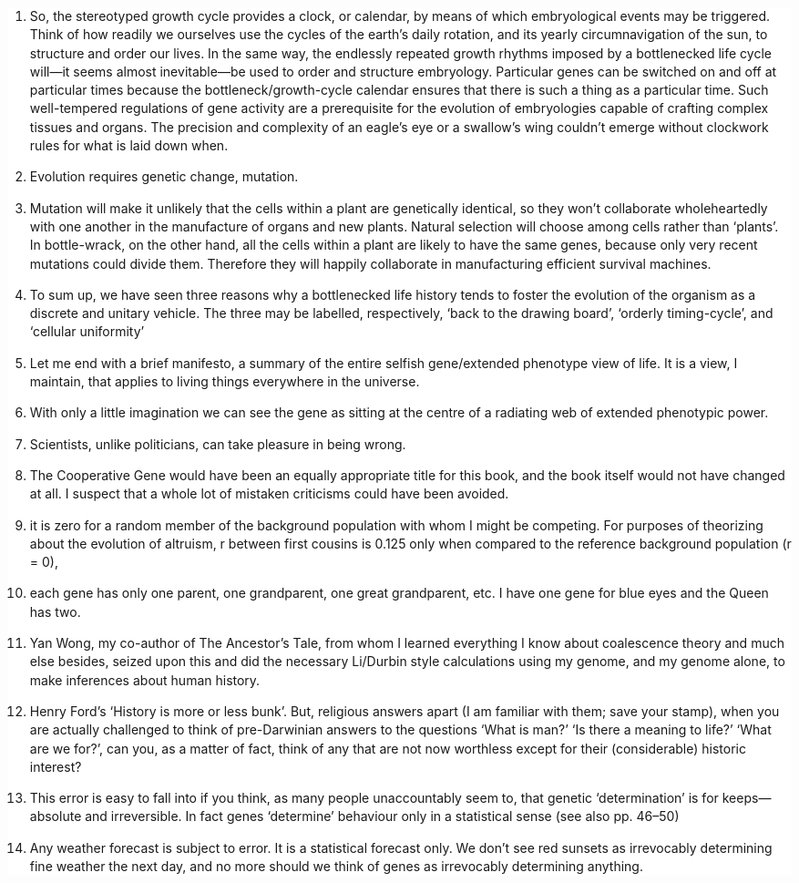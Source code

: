 1. So, the stereotyped growth cycle provides a clock, or calendar, by means of which embryological events may be triggered. Think of how readily we ourselves use the cycles of the earth’s daily rotation, and its yearly circumnavigation of the sun, to structure and order our lives. In the same way, the endlessly repeated growth rhythms imposed by a bottlenecked life cycle will—it seems almost inevitable—be used to order and structure embryology. Particular genes can be switched on and off at particular times because the bottleneck/growth-cycle calendar ensures that there is such a thing as a particular time. Such well-tempered regulations of gene activity are a prerequisite for the evolution of embryologies capable of crafting complex tissues and organs. The precision and complexity of an eagle’s eye or a swallow’s wing couldn’t emerge without clockwork rules for what is laid down when.

1. Evolution requires genetic change, mutation.

1. Mutation will make it unlikely that the cells within a plant are genetically identical, so they won’t collaborate wholeheartedly with one another in the manufacture of organs and new plants. Natural selection will choose among cells rather than ‘plants’. In bottle-wrack, on the other hand, all the cells within a plant are likely to have the same genes, because only very recent mutations could divide them. Therefore they will happily collaborate in manufacturing efficient survival machines.

1. To sum up, we have seen three reasons why a bottlenecked life history tends to foster the evolution of the organism as a discrete and unitary vehicle. The three may be labelled, respectively, ‘back to the drawing board’, ‘orderly timing-cycle’, and ‘cellular uniformity’

1. Let me end with a brief manifesto, a summary of the entire selfish gene/extended phenotype view of life. It is a view, I maintain, that applies to living things everywhere in the universe.

1. With only a little imagination we can see the gene as sitting at the centre of a radiating web of extended phenotypic power.

1. Scientists, unlike politicians, can take pleasure in being wrong. 

1. The Cooperative Gene would have been an equally appropriate title for this book, and the book itself would not have changed at all. I suspect that a whole lot of mistaken criticisms could have been avoided.

1.  it is zero for a random member of the background population with whom I might be competing. For purposes of theorizing about the evolution of altruism, r between first cousins is 0.125 only when compared to the reference background population (r = 0),

1. each gene has only one parent, one grandparent, one great grandparent, etc. I have one gene for blue eyes and the Queen has two. 

1. Yan Wong, my co-author of The Ancestor’s Tale, from whom I learned everything I know about coalescence theory and much else besides, seized upon this and did the necessary Li/Durbin style calculations using my genome, and my genome alone, to make inferences about human history.

1. Henry Ford’s ‘History is more or less bunk’. But, religious answers apart (I am familiar with them; save your stamp), when you are actually challenged to think of pre-Darwinian answers to the questions ‘What is man?’ ‘Is there a meaning to life?’ ‘What are we for?’, can you, as a matter of fact, think of any that are not now worthless except for their (considerable) historic interest? 

1.  This error is easy to fall into if you think, as many people unaccountably seem to, that genetic ‘determination’ is for keeps—absolute and irreversible. In fact genes ‘determine’ behaviour only in a statistical sense (see also pp. 46–50)

1. Any weather forecast is subject to error. It is a statistical forecast only. We don’t see red sunsets as irrevocably determining fine weather the next day, and no more should we think of genes as irrevocably determining anything.
